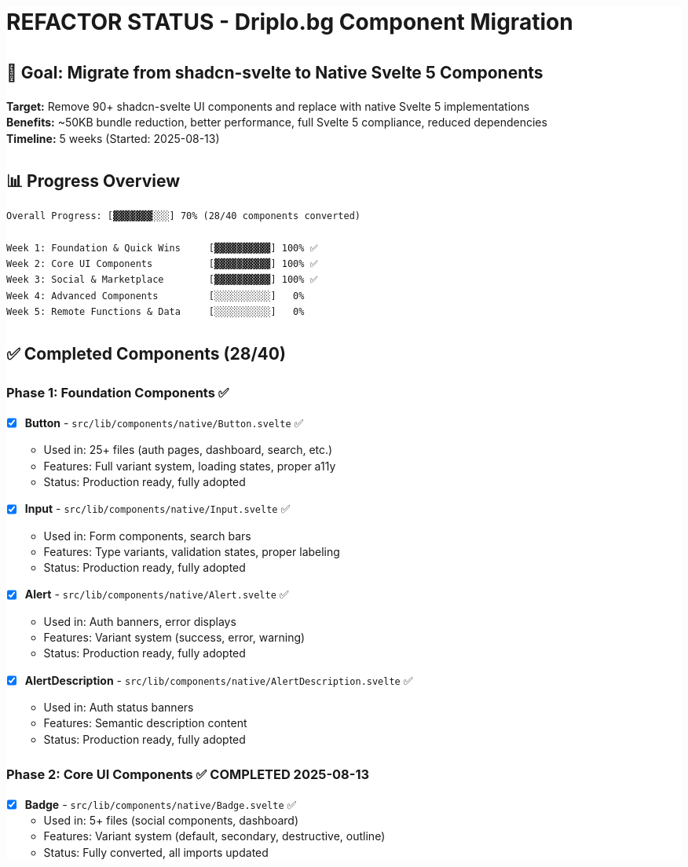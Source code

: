# REFACTOR STATUS - Driplo.bg Component Migration

## 🎯 Goal: Migrate from shadcn-svelte to Native Svelte 5 Components

**Target:** Remove 90+ shadcn-svelte UI components and replace with native Svelte 5 implementations  
**Benefits:** ~50KB bundle reduction, better performance, full Svelte 5 compliance, reduced dependencies  
**Timeline:** 5 weeks (Started: 2025-08-13)

## 📊 Progress Overview

```
Overall Progress: [▓▓▓▓▓▓▓░░░] 70% (28/40 components converted)

Week 1: Foundation & Quick Wins     [▓▓▓▓▓▓▓▓▓▓] 100% ✅
Week 2: Core UI Components          [▓▓▓▓▓▓▓▓▓▓] 100% ✅
Week 3: Social & Marketplace        [▓▓▓▓▓▓▓▓▓▓] 100% ✅
Week 4: Advanced Components         [░░░░░░░░░░]   0%
Week 5: Remote Functions & Data     [░░░░░░░░░░]   0%
```

## ✅ Completed Components (28/40)

### **Phase 1: Foundation Components** ✅
- [x] **Button** - `src/lib/components/native/Button.svelte` ✅
  - Used in: 25+ files (auth pages, dashboard, search, etc.)
  - Features: Full variant system, loading states, proper a11y
  - Status: Production ready, fully adopted

- [x] **Input** - `src/lib/components/native/Input.svelte` ✅
  - Used in: Form components, search bars
  - Features: Type variants, validation states, proper labeling
  - Status: Production ready, fully adopted

- [x] **Alert** - `src/lib/components/native/Alert.svelte` ✅
  - Used in: Auth banners, error displays
  - Features: Variant system (success, error, warning)
  - Status: Production ready, fully adopted

- [x] **AlertDescription** - `src/lib/components/native/AlertDescription.svelte` ✅
  - Used in: Auth status banners
  - Features: Semantic description content
  - Status: Production ready, fully adopted

### **Phase 2: Core UI Components** ✅ **COMPLETED 2025-08-13**
- [x] **Badge** - `src/lib/components/native/Badge.svelte` ✅
  - Used in: 5+ files (social components, dashboard)
  - Features: Variant system (default, secondary, destructive, outline)
  - Status: Fully converted, all imports updated
